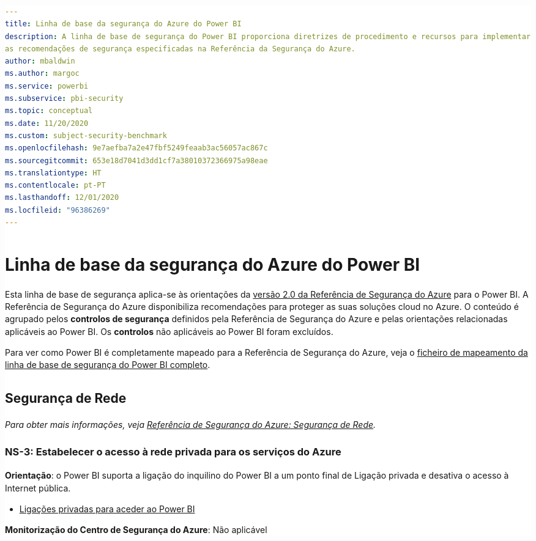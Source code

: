 ```yaml
---
title: Linha de base da segurança do Azure do Power BI
description: A linha de base de segurança do Power BI proporciona diretrizes de procedimento e recursos para implementar as recomendações de segurança especificadas na Referência da Segurança do Azure.
author: mbaldwin
ms.author: margoc
ms.service: powerbi
ms.subservice: pbi-security
ms.topic: conceptual
ms.date: 11/20/2020
ms.custom: subject-security-benchmark
ms.openlocfilehash: 9e7aefba7a2e47fbf5249feaab3ac56057ac867c
ms.sourcegitcommit: 653e18d7041d3dd1cf7a38010372366975a98eae
ms.translationtype: HT
ms.contentlocale: pt-PT
ms.lasthandoff: 12/01/2020
ms.locfileid: "96386269"
---
```

# <a name="azure-security-baseline-for-power-bi"></a>Linha de base da segurança do Azure do Power BI

Esta linha de base de segurança aplica-se às orientações da [versão 2.0 da Referência de Segurança do Azure](https://docs.microsoft.com/azure/security/benchmarks/overview) para o Power BI. A Referência de Segurança do Azure disponibiliza recomendações para proteger as suas soluções cloud no Azure. O conteúdo é agrupado pelos **controlos de segurança** definidos pela Referência de Segurança do Azure e pelas orientações relacionadas aplicáveis ao Power BI. Os **controlos** não aplicáveis ao Power BI foram excluídos.

Para ver como Power BI é completamente mapeado para a Referência de Segurança do Azure, veja o [ficheiro de mapeamento da linha de base de segurança do Power BI completo](https://github.com/MicrosoftDocs/SecurityBenchmarks/tree/master/Azure%20Offer%20Security%20Baselines).

## <a name="network-security"></a>Segurança de Rede

*Para obter mais informações, veja [Referência de Segurança do Azure: Segurança de Rede](/azure/security/benchmarks/security-controls-v2-network-security).*

### <a name="ns-3-establish-private-network-access-to-azure-services"></a>NS-3: Estabelecer o acesso à rede privada para os serviços do Azure

**Orientação**: o Power BI suporta a ligação do inquilino do Power BI a um ponto final de Ligação privada e desativa o acesso à Internet pública.

- [Ligações privadas para aceder ao Power BI](https://docs.microsoft.com/power-bi/admin/service-security-private-links)

**Monitorização do Centro de Segurança do Azure**: Não aplicável
